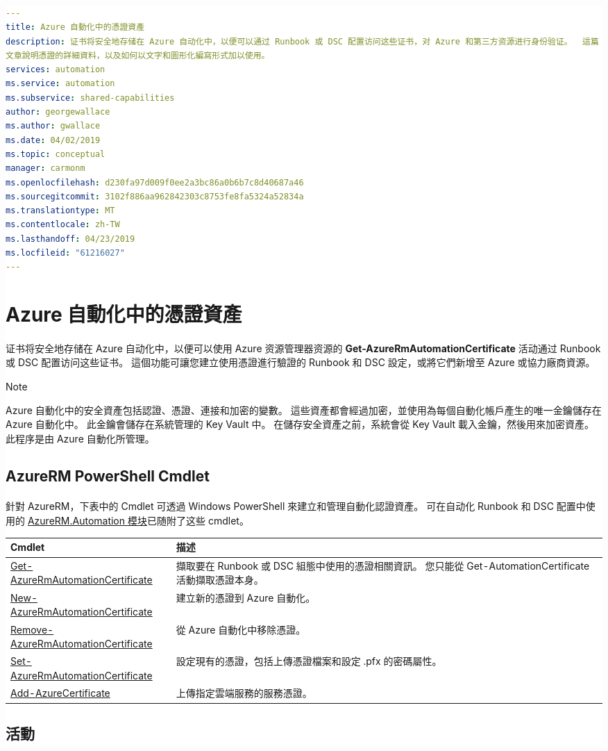 ```yaml
---
title: Azure 自動化中的憑證資產
description: 证书将安全地存储在 Azure 自动化中，以便可以通过 Runbook 或 DSC 配置访问这些证书，对 Azure 和第三方资源进行身份验证。  這篇文章說明憑證的詳細資料，以及如何以文字和圖形化編寫形式加以使用。
services: automation
ms.service: automation
ms.subservice: shared-capabilities
author: georgewallace
ms.author: gwallace
ms.date: 04/02/2019
ms.topic: conceptual
manager: carmonm
ms.openlocfilehash: d230fa97d009f0ee2a3bc86a0b6b7c8d40687a46
ms.sourcegitcommit: 3102f886aa962842303c8753fe8fa5324a52834a
ms.translationtype: MT
ms.contentlocale: zh-TW
ms.lasthandoff: 04/23/2019
ms.locfileid: "61216027"
---
```

# <a name="certificate-assets-in-azure-automation"></a>Azure 自動化中的憑證資產

证书将安全地存储在 Azure 自动化中，以便可以使用 Azure 资源管理器资源的 **Get-AzureRmAutomationCertificate** 活动通过 Runbook 或 DSC 配置访问这些证书。 這個功能可讓您建立使用憑證進行驗證的 Runbook 和 DSC 設定，或將它們新增至 Azure 或協力廠商資源。

>[!NOTE]
>Azure 自動化中的安全資產包括認證、憑證、連接和加密的變數。 這些資產都會經過加密，並使用為每個自動化帳戶產生的唯一金鑰儲存在 Azure 自動化中。 此金鑰會儲存在系統管理的 Key Vault 中。 在儲存安全資產之前，系統會從 Key Vault 載入金鑰，然後用來加密資產。 此程序是由 Azure 自動化所管理。

## <a name="azurerm-powershell-cmdlets"></a>AzureRM PowerShell Cmdlet

針對 AzureRM，下表中的 Cmdlet 可透過 Windows PowerShell 來建立和管理自動化認證資產。 可在自动化 Runbook 和 DSC 配置中使用的 [AzureRM.Automation 模块](/powershell/azure/overview)已随附了这些 cmdlet。

|Cmdlet|描述|
|:---|:---|
|[Get-AzureRmAutomationCertificate](/powershell/module/azurerm.automation/get-azurermautomationcertificate)|擷取要在 Runbook 或 DSC 組態中使用的憑證相關資訊。 您只能從 Get-AutomationCertificate 活動擷取憑證本身。|
|[New-AzureRmAutomationCertificate](/powershell/module/azurerm.automation/new-azurermautomationcertificate)|建立新的憑證到 Azure 自動化。|
[Remove-AzureRmAutomationCertificate](/powershell/module/azurerm.automation/remove-azurermautomationcertificate)|從 Azure 自動化中移除憑證。|
|[Set-AzureRmAutomationCertificate](/powershell/module/azurerm.automation/set-azurermautomationcertificate)|設定現有的憑證，包括上傳憑證檔案和設定 .pfx 的密碼屬性。|
|[Add-AzureCertificate](/powershell/module/servicemanagement/azure/add-azurecertificate)|上傳指定雲端服務的服務憑證。|

## <a name="activities"></a>活動
